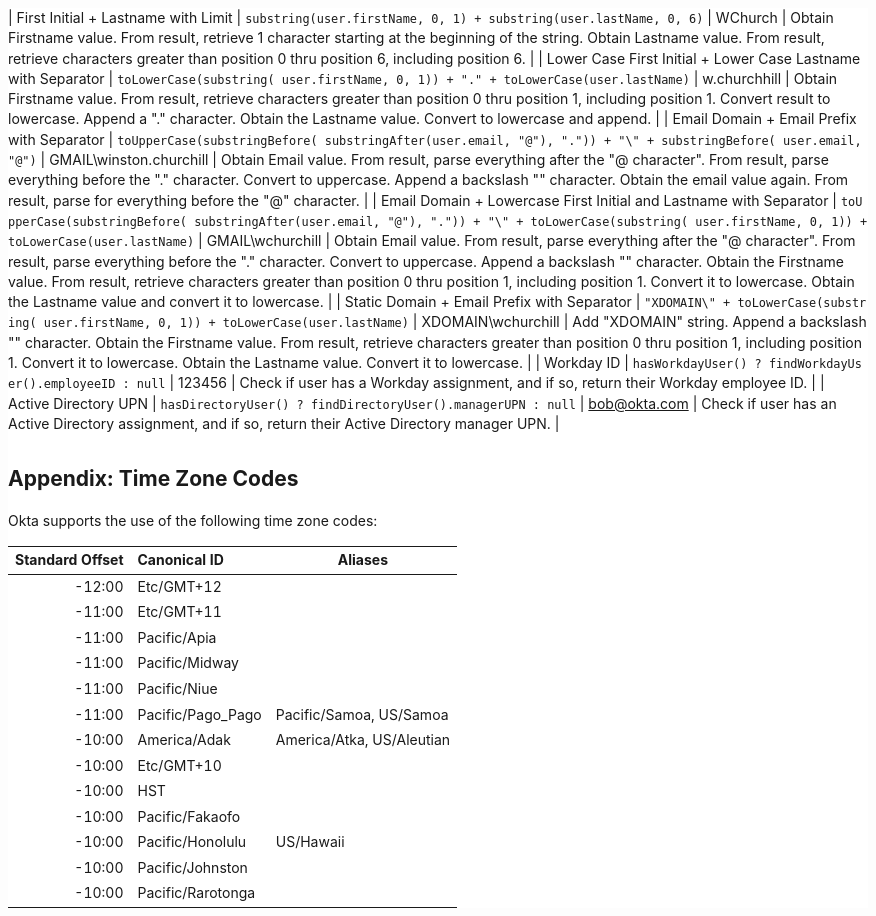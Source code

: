 | First Initial + Lastname with Limit                                | `substring(user.firstName, 0, 1) + substring(user.lastName, 0, 6)`                                                                                       | WChurch                 | Obtain Firstname value. From result, retrieve 1 character starting at the beginning of the string. Obtain Lastname value. From result, retrieve characters greater than position 0 thru position 6, including position 6.                                                                                                                                                                              |
| Lower Case First Initial + Lower Case Lastname with Separator      | `toLowerCase(substring( user.firstName, 0, 1)) + "." + toLowerCase(user.lastName)`                                                                       | w.churchhill            | Obtain Firstname value. From result, retrieve characters greater than position 0 thru position 1, including position 1. Convert result to lowercase. Append a "." character. Obtain the Lastname value. Convert to lowercase and append.                                                                                                                                                               |
| Email Domain + Email Prefix with Separator                         | `toUpperCase(substringBefore( substringAfter(user.email, "@"), ".")) + "\" + substringBefore( user.email, "@")`                                          | GMAIL\winston.churchill | Obtain Email value. From result, parse everything after the "@ character". From result, parse everything before the "." character. Convert to uppercase. Append a backslash "\" character. Obtain the email value again. From result, parse for everything before the "@" character.                                                                                                                   |
| Email Domain + Lowercase First Initial and Lastname with Separator | `toUpperCase(substringBefore( substringAfter(user.email, "@"), ".")) + "\" + toLowerCase(substring( user.firstName, 0, 1)) + toLowerCase(user.lastName)` | GMAIL\wchurchill        | Obtain Email value. From result, parse everything after the "@ character". From result, parse everything before the "." character. Convert to uppercase. Append a backslash "\" character. Obtain the Firstname value. From result, retrieve characters greater than position 0 thru position 1, including position 1. Convert it to lowercase. Obtain the Lastname value and convert it to lowercase. |
| Static Domain + Email Prefix with Separator                        | `"XDOMAIN\" + toLowerCase(substring( user.firstName, 0, 1)) + toLowerCase(user.lastName)`                                                                | XDOMAIN\wchurchill      | Add "XDOMAIN" string. Append a backslash "\" character. Obtain the Firstname value. From result, retrieve characters greater than position 0 thru position 1, including position 1. Convert it to lowercase. Obtain the Lastname value. Convert it to lowercase.                                                                                                                                       |
| Workday ID                                                         | `hasWorkdayUser() ? findWorkdayUser().employeeID : null`                                                                                                 | 123456                  | Check if user has a Workday assignment, and if so, return their Workday employee ID.                                                                                                                                                                                                                                                                                                                   |
| Active Directory UPN                                               | `hasDirectoryUser() ? findDirectoryUser().managerUPN : null`                                                                                             | bob@okta.com            | Check if user has an Active Directory assignment, and if so, return their Active Directory manager UPN.                                                                                                                                                                                                                                                                                                |

## Appendix: Time Zone Codes

Okta supports the use of the following time zone codes:

| Standard Offset       | Canonical ID          | Aliases                               |
| --------------------: | :-----------------    | ---------                             |
| -12:00                | Etc/GMT+12            |                                       |
| -11:00                | Etc/GMT+11            |                                       |
| -11:00                | Pacific/Apia          |                                       |
| -11:00                | Pacific/Midway        |                                       |
| -11:00                | Pacific/Niue          |                                       |
| -11:00                | Pacific/Pago_Pago     | Pacific/Samoa, US/Samoa               |
| -10:00                | America/Adak          | America/Atka, US/Aleutian             |
| -10:00                | Etc/GMT+10            |                                       |
| -10:00                | HST                   |                                       |
| -10:00                | Pacific/Fakaofo       |                                       |
| -10:00                | Pacific/Honolulu      | US/Hawaii                             |
| -10:00                | Pacific/Johnston      |                                       |
| -10:00                | Pacific/Rarotonga     |                                       |
